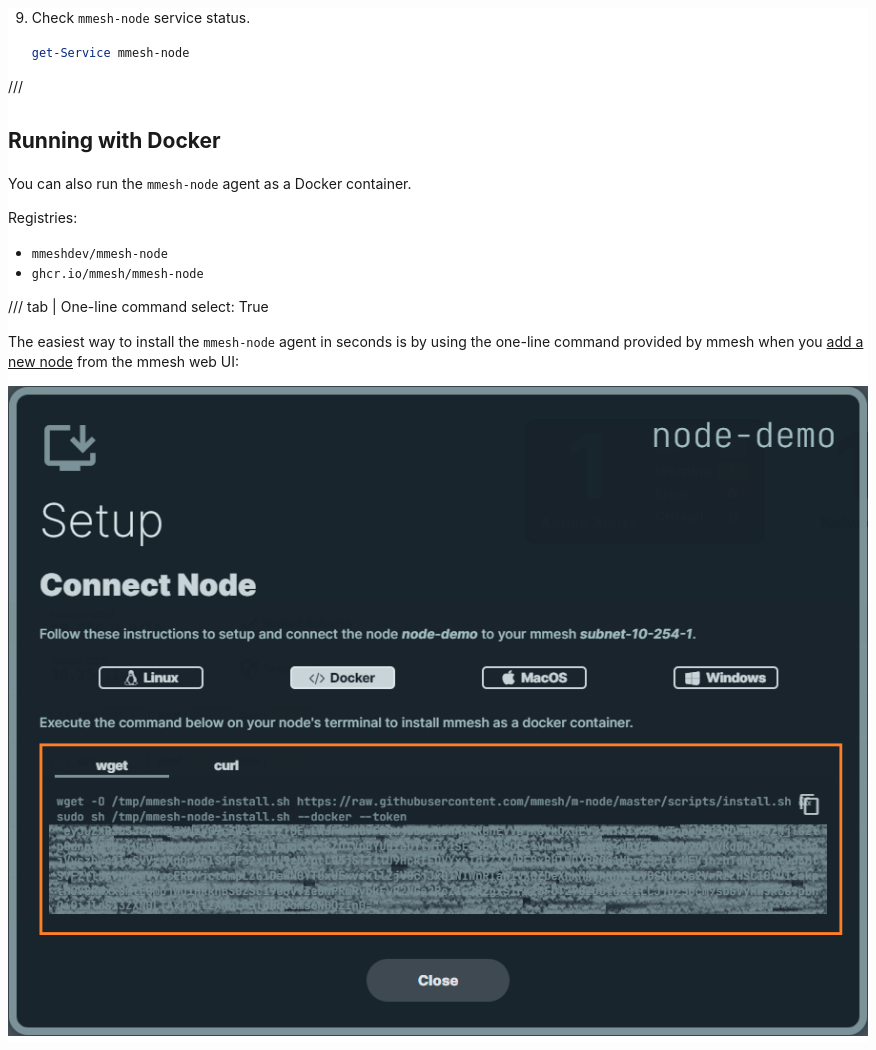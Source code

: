 9. Check `mmesh-node` service status.

    ```powershell
    get-Service mmesh-node
    ```

///

## Running with Docker

You can also run the `mmesh-node` agent as a Docker container. 

Registries:

- `mmeshdev/mmesh-node`
- `ghcr.io/mmesh/mmesh-node`

/// tab | One-line command
    select: True

The easiest way to install the `mmesh-node` agent in seconds is by using the one-line command provided by mmesh when you [add a new node](adm-nodes.md#add-node) from the mmesh web UI:

![Docker Setup](./assets/images/nodes-install/docker-setup.png)
